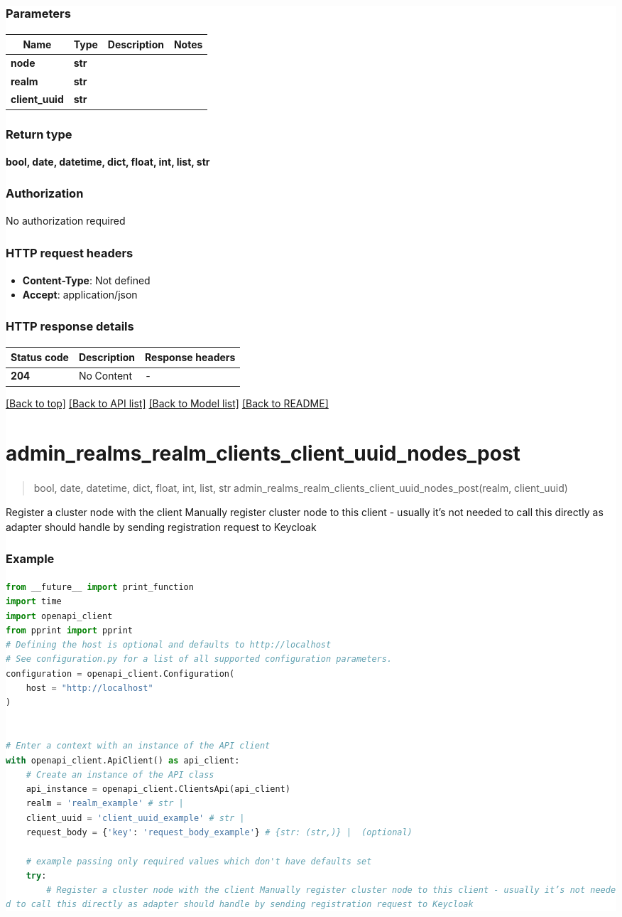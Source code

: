 ### Parameters

Name | Type | Description  | Notes
------------- | ------------- | ------------- | -------------
 **node** | **str**|  |
 **realm** | **str**|  |
 **client_uuid** | **str**|  |

### Return type

**bool, date, datetime, dict, float, int, list, str**

### Authorization

No authorization required

### HTTP request headers

 - **Content-Type**: Not defined
 - **Accept**: application/json

### HTTP response details
| Status code | Description | Response headers |
|-------------|-------------|------------------|
**204** | No Content |  -  |

[[Back to top]](#) [[Back to API list]](../README.md#documentation-for-api-endpoints) [[Back to Model list]](../README.md#documentation-for-models) [[Back to README]](../README.md)

# **admin_realms_realm_clients_client_uuid_nodes_post**
> bool, date, datetime, dict, float, int, list, str admin_realms_realm_clients_client_uuid_nodes_post(realm, client_uuid)

Register a cluster node with the client Manually register cluster node to this client - usually it’s not needed to call this directly as adapter should handle by sending registration request to Keycloak

### Example

```python
from __future__ import print_function
import time
import openapi_client
from pprint import pprint
# Defining the host is optional and defaults to http://localhost
# See configuration.py for a list of all supported configuration parameters.
configuration = openapi_client.Configuration(
    host = "http://localhost"
)


# Enter a context with an instance of the API client
with openapi_client.ApiClient() as api_client:
    # Create an instance of the API class
    api_instance = openapi_client.ClientsApi(api_client)
    realm = 'realm_example' # str | 
    client_uuid = 'client_uuid_example' # str | 
    request_body = {'key': 'request_body_example'} # {str: (str,)} |  (optional)

    # example passing only required values which don't have defaults set
    try:
        # Register a cluster node with the client Manually register cluster node to this client - usually it’s not needed to call this directly as adapter should handle by sending registration request to Keycloak
```